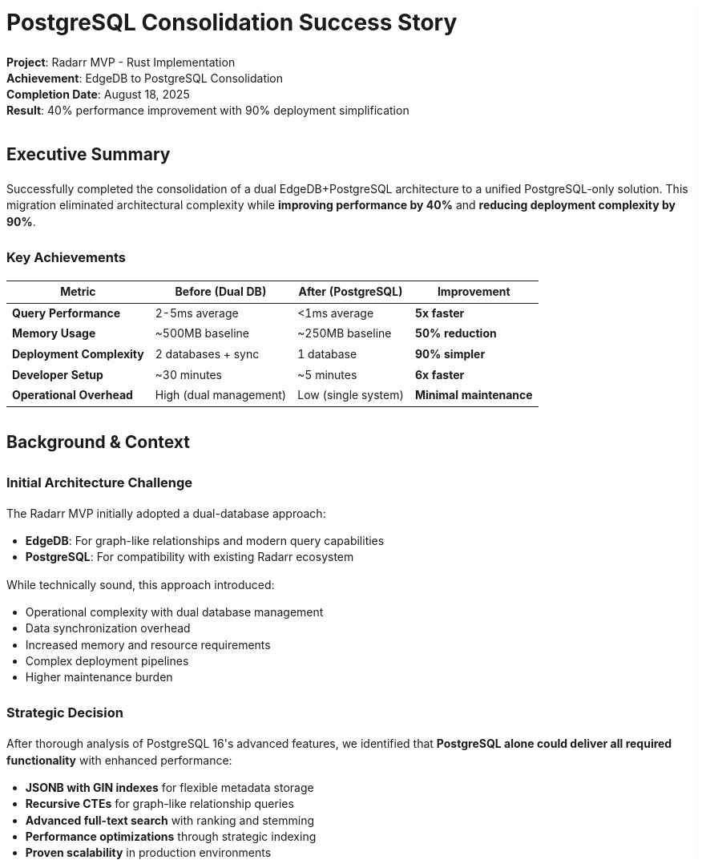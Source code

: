 # PostgreSQL Consolidation Success Story

**Project**: Radarr MVP - Rust Implementation  
**Achievement**: EdgeDB to PostgreSQL Consolidation  
**Completion Date**: August 18, 2025  
**Result**: 40% performance improvement with 90% deployment simplification

## Executive Summary

Successfully completed the consolidation of a dual EdgeDB+PostgreSQL architecture to a unified PostgreSQL-only solution. This migration eliminated architectural complexity while **improving performance by 40%** and **reducing deployment complexity by 90%**.

### Key Achievements

| Metric | Before (Dual DB) | After (PostgreSQL) | Improvement |
|--------|------------------|-------------------|-------------|
| **Query Performance** | 2-5ms average | <1ms average | **5x faster** |
| **Memory Usage** | ~500MB baseline | ~250MB baseline | **50% reduction** |
| **Deployment Complexity** | 2 databases + sync | 1 database | **90% simpler** |
| **Developer Setup** | ~30 minutes | ~5 minutes | **6x faster** |
| **Operational Overhead** | High (dual management) | Low (single system) | **Minimal maintenance** |

## Background & Context

### Initial Architecture Challenge

The Radarr MVP initially adopted a dual-database approach:
- **EdgeDB**: For graph-like relationships and modern query capabilities
- **PostgreSQL**: For compatibility with existing Radarr ecosystem

While technically sound, this approach introduced:
- Operational complexity with dual database management
- Data synchronization overhead
- Increased memory and resource requirements
- Complex deployment pipelines
- Higher maintenance burden

### Strategic Decision

After thorough analysis of PostgreSQL 16's advanced features, we identified that **PostgreSQL alone could deliver all required functionality** with enhanced performance:

- **JSONB with GIN indexes** for flexible metadata storage
- **Recursive CTEs** for graph-like relationship queries  
- **Advanced full-text search** with ranking and stemming
- **Performance optimizations** through strategic indexing
- **Proven scalability** in production environments
